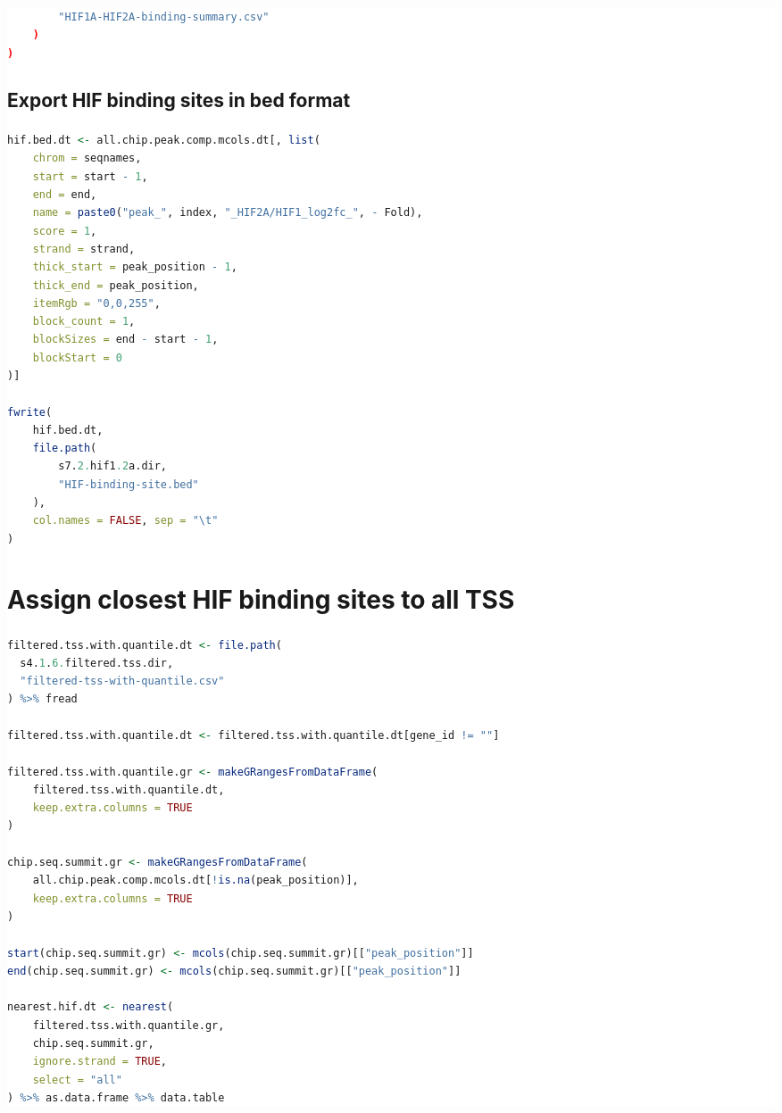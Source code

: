 ``` r
        "HIF1A-HIF2A-binding-summary.csv"
    )
)
```

## Export HIF binding sites in bed format

``` r
hif.bed.dt <- all.chip.peak.comp.mcols.dt[, list(
    chrom = seqnames,
    start = start - 1,
    end = end,
    name = paste0("peak_", index, "_HIF2A/HIF1_log2fc_", - Fold),
    score = 1,
    strand = strand,
    thick_start = peak_position - 1,
    thick_end = peak_position,
    itemRgb = "0,0,255",
    block_count = 1,
    blockSizes = end - start - 1,
    blockStart = 0    
)]

fwrite(
    hif.bed.dt,
    file.path(
        s7.2.hif1.2a.dir,
        "HIF-binding-site.bed"
    ),
    col.names = FALSE, sep = "\t"
)
```

# Assign closest HIF binding sites to all TSS

``` r
filtered.tss.with.quantile.dt <- file.path(
  s4.1.6.filtered.tss.dir,
  "filtered-tss-with-quantile.csv"
) %>% fread

filtered.tss.with.quantile.dt <- filtered.tss.with.quantile.dt[gene_id != ""]

filtered.tss.with.quantile.gr <- makeGRangesFromDataFrame(
    filtered.tss.with.quantile.dt,
    keep.extra.columns = TRUE
)

chip.seq.summit.gr <- makeGRangesFromDataFrame(
    all.chip.peak.comp.mcols.dt[!is.na(peak_position)],
    keep.extra.columns = TRUE
)

start(chip.seq.summit.gr) <- mcols(chip.seq.summit.gr)[["peak_position"]]
end(chip.seq.summit.gr) <- mcols(chip.seq.summit.gr)[["peak_position"]] 

nearest.hif.dt <- nearest(
    filtered.tss.with.quantile.gr,
    chip.seq.summit.gr,
    ignore.strand = TRUE,
    select = "all"
) %>% as.data.frame %>% data.table

```